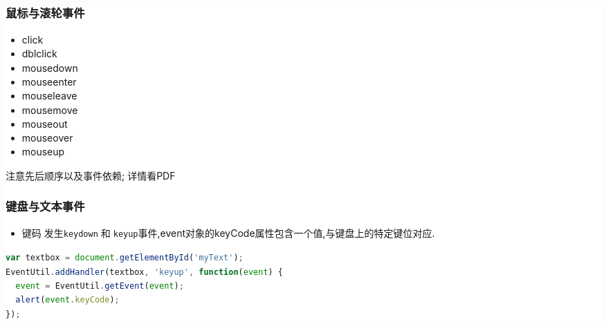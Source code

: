 ### 鼠标与滚轮事件

- click
- dblclick
- mousedown
- mouseenter
- mouseleave
- mousemove
- mouseout
- mouseover
- mouseup

注意先后顺序以及事件依赖; 详情看PDF

### 键盘与文本事件

- 键码 发生`keydown` 和 `keyup`事件,event对象的keyCode属性包含一个值,与键盘上的特定键位对应.

```js
var textbox = document.getElementById('myText');
EventUtil.addHandler(textbox, 'keyup', function(event) {
  event = EventUtil.getEvent(event);
  alert(event.keyCode);
});
```
